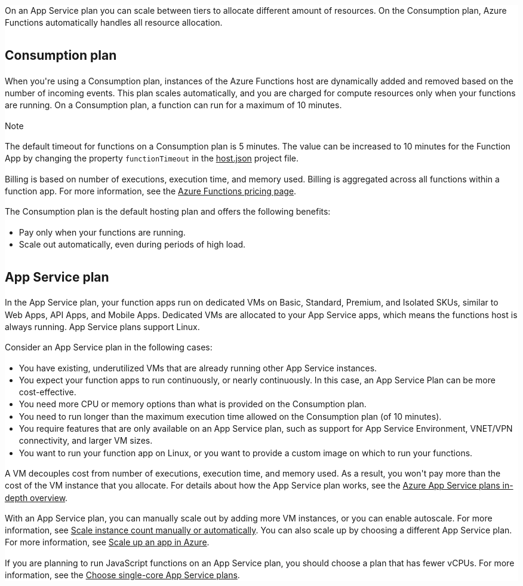 On an App Service plan you can scale between tiers to allocate different amount of resources. On the Consumption plan, Azure Functions automatically handles all resource allocation.

## Consumption plan

When you're using a Consumption plan, instances of the Azure Functions host are dynamically added and removed based on the number of incoming events. This plan scales automatically, and you are charged for compute resources only when your functions are running. On a Consumption plan, a function can run for a maximum of 10 minutes. 

> [!NOTE]
> The default timeout for functions on a Consumption plan is 5 minutes. The value can be increased to 10 minutes for the Function App by changing the property `functionTimeout` in the [host.json](functions-host-json.md#functiontimeout) project file.

Billing is based on number of executions, execution time, and memory used. Billing is aggregated across all functions within a function app. For more information, see the [Azure Functions pricing page].

The Consumption plan is the default hosting plan and offers the following benefits:
- Pay only when your functions are running.
- Scale out automatically, even during periods of high load.

## App Service plan

In the App Service plan, your function apps run on dedicated VMs on Basic, Standard, Premium, and Isolated SKUs, similar to Web Apps, API Apps, and Mobile Apps. Dedicated VMs are allocated to your App Service apps, which means the functions host is always running. App Service plans support Linux.

Consider an App Service plan in the following cases:
- You have existing, underutilized VMs that are already running other App Service instances.
- You expect your function apps to run continuously, or nearly continuously. In this case, an App Service Plan can be more cost-effective.
- You need more CPU or memory options than what is provided on the Consumption plan.
- You need to run longer than the maximum execution time allowed on the Consumption plan (of 10 minutes).
- You require features that are only available on an App Service plan, such as support for App Service Environment, VNET/VPN connectivity, and larger VM sizes. 
- You want to run your function app on Linux, or you want to provide a custom image on which to run your functions.

A VM decouples cost from number of executions, execution time, and memory used. As a result, you won't pay more than the cost of the VM instance that you allocate. For details about how the App Service plan works, see the [Azure App Service plans in-depth overview](../app-service/azure-web-sites-web-hosting-plans-in-depth-overview.md). 

With an App Service plan, you can manually scale out by adding more VM instances, or you can enable autoscale. For more information, see [Scale instance count manually or automatically](../monitoring-and-diagnostics/insights-how-to-scale.md?toc=%2fazure%2fapp-service-web%2ftoc.json). You can also scale up by choosing a different App Service plan. For more information, see [Scale up an app in Azure](../app-service/web-sites-scale.md). 

If you are planning to run JavaScript functions on an App Service plan, you should choose a plan that has fewer vCPUs. For more information, see the [Choose single-core App Service plans](functions-reference-node.md#considerations-for-javascript-functions).  


[Azure Functions pricing page]: https://azure.microsoft.com/pricing/details/functions
